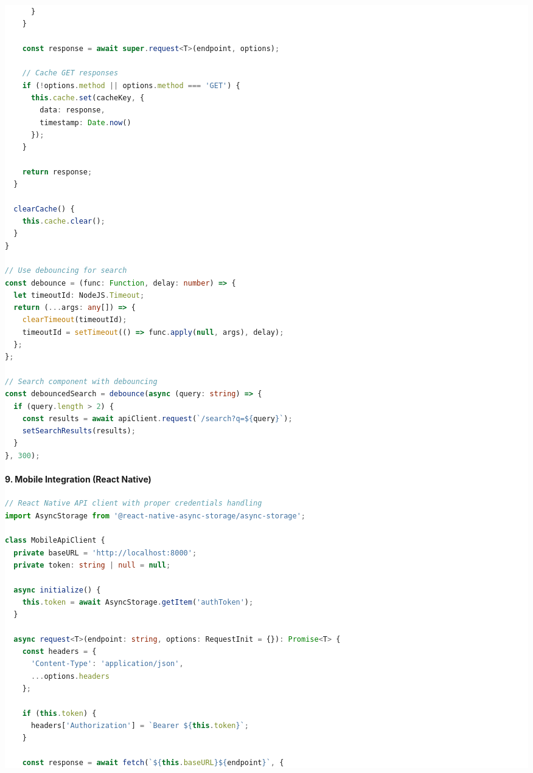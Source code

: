 ```typescript
      }
    }
    
    const response = await super.request<T>(endpoint, options);
    
    // Cache GET responses
    if (!options.method || options.method === 'GET') {
      this.cache.set(cacheKey, {
        data: response,
        timestamp: Date.now()
      });
    }
    
    return response;
  }
  
  clearCache() {
    this.cache.clear();
  }
}

// Use debouncing for search
const debounce = (func: Function, delay: number) => {
  let timeoutId: NodeJS.Timeout;
  return (...args: any[]) => {
    clearTimeout(timeoutId);
    timeoutId = setTimeout(() => func.apply(null, args), delay);
  };
};

// Search component with debouncing
const debouncedSearch = debounce(async (query: string) => {
  if (query.length > 2) {
    const results = await apiClient.request(`/search?q=${query}`);
    setSearchResults(results);
  }
}, 300);
```

#### 9. Mobile Integration (React Native)

```typescript
// React Native API client with proper credentials handling
import AsyncStorage from '@react-native-async-storage/async-storage';

class MobileApiClient {
  private baseURL = 'http://localhost:8000';
  private token: string | null = null;
  
  async initialize() {
    this.token = await AsyncStorage.getItem('authToken');
  }
  
  async request<T>(endpoint: string, options: RequestInit = {}): Promise<T> {
    const headers = {
      'Content-Type': 'application/json',
      ...options.headers
    };
    
    if (this.token) {
      headers['Authorization'] = `Bearer ${this.token}`;
    }
    
    const response = await fetch(`${this.baseURL}${endpoint}`, {
```